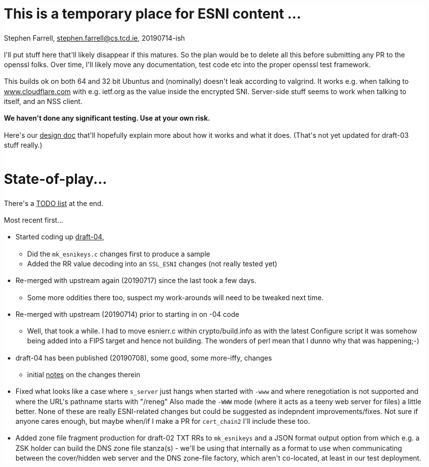 
# This is a temporary place for ESNI content ...

Stephen Farrell, stephen.farrell@cs.tcd.ie, 20190714-ish

I'll put stuff here that'll likely disappear if this matures. So the plan would
be to delete all this before submitting any PR to the openssl folks. Over time,
I'll likely move any documentation, test code etc into the proper openssl test
framework.

This builds ok on both 64 and 32 bit Ubuntus and (nominally) doesn't leak
according to valgrind. It works e.g. when talking to www.cloudflare.com
with e.g. ietf.org as the value inside the encrypted SNI. Server-side
stuff seems to work when talking to itself, and an NSS client.

**We haven't done any significant testing. Use at your own risk.**

Here's our [design doc](./design.md) that'll hopefully explain more
about how it works and what it does. (That's not yet updated for
draft-03 stuff really.)

# State-of-play...

There's a [TODO list](#todos) at the end.

Most recent first...

- Started coding up [draft-04](https://tools.ietf.org/html/draft-ietf-tls-esni-04),
    - Did the ``mk_esnikeys.c`` changes first to produce a sample
    - Added the RR value decoding into an ``SSL_ESNI`` changes (not really tested yet)

- Re-merged with upstream again (20190717) since the last took a few days.
    - Some more oddities there too, suspect my work-arounds will need to
      be tweaked next time.

- Re-merged with upstream (20190714) prior to starting in on -04 code
    - Well, that took a while. I had to move esnierr.c within crypto/build.info
      as with the latest Configure script it was somehow being added into a FIPS
      target and hence not building. The wonders of perl mean that I dunno why
      that was happening;-)

- draft-04 has been published (20190708), some good, some more-iffy, changes
    - initial [notes](./03-04.md) on the changes therein

- Fixed what looks like a case where ``s_server`` just hangs
  when started with ``-www`` and where renegotiation is
  not supported and where the URL's pathname starts with "/reneg" 
  Also made the ``-WWW`` mode (where it acts as a teeny
  web server for files) a little better.
  None of these are really ESNI-related changes but could
  be suggested as indepndent improvements/fixes. Not sure
  if anyone cares enough, but maybe when/if I make a PR for
  ``cert_chain2`` I'll include these too.

- Added zone file fragment production for draft-02 TXT RRs to 
  ``mk_esnikeys`` and a JSON format output option
  from which e.g. a ZSK holder can build the DNS
  zone file stanza(s) - we'll be using that internally
  as a format to use when communicating between the
  cover/hidden web server and the DNS zone-file factory,
  which aren't co-located, at least in our test deployment.
